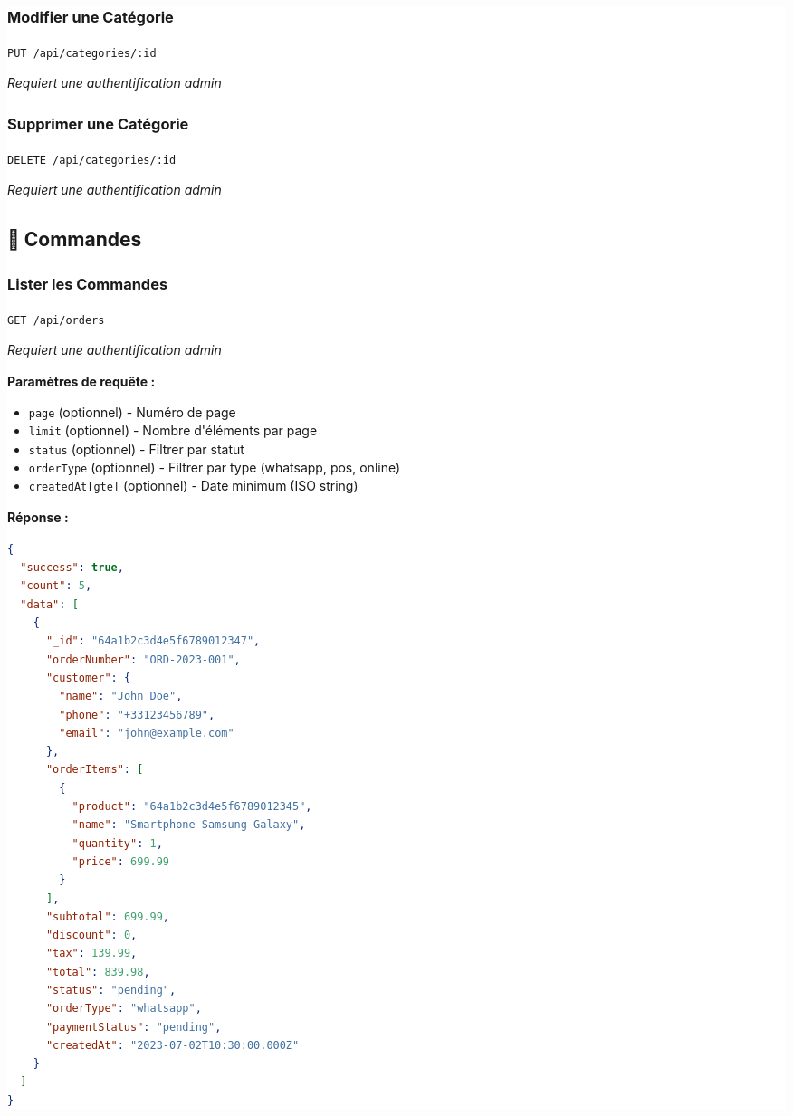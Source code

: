 ### Modifier une Catégorie
```http
PUT /api/categories/:id
```
*Requiert une authentification admin*

### Supprimer une Catégorie
```http
DELETE /api/categories/:id
```
*Requiert une authentification admin*

## 🛒 Commandes

### Lister les Commandes
```http
GET /api/orders
```
*Requiert une authentification admin*

**Paramètres de requête :**
- `page` (optionnel) - Numéro de page
- `limit` (optionnel) - Nombre d'éléments par page
- `status` (optionnel) - Filtrer par statut
- `orderType` (optionnel) - Filtrer par type (whatsapp, pos, online)
- `createdAt[gte]` (optionnel) - Date minimum (ISO string)

**Réponse :**
```json
{
  "success": true,
  "count": 5,
  "data": [
    {
      "_id": "64a1b2c3d4e5f6789012347",
      "orderNumber": "ORD-2023-001",
      "customer": {
        "name": "John Doe",
        "phone": "+33123456789",
        "email": "john@example.com"
      },
      "orderItems": [
        {
          "product": "64a1b2c3d4e5f6789012345",
          "name": "Smartphone Samsung Galaxy",
          "quantity": 1,
          "price": 699.99
        }
      ],
      "subtotal": 699.99,
      "discount": 0,
      "tax": 139.99,
      "total": 839.98,
      "status": "pending",
      "orderType": "whatsapp",
      "paymentStatus": "pending",
      "createdAt": "2023-07-02T10:30:00.000Z"
    }
  ]
}
```
